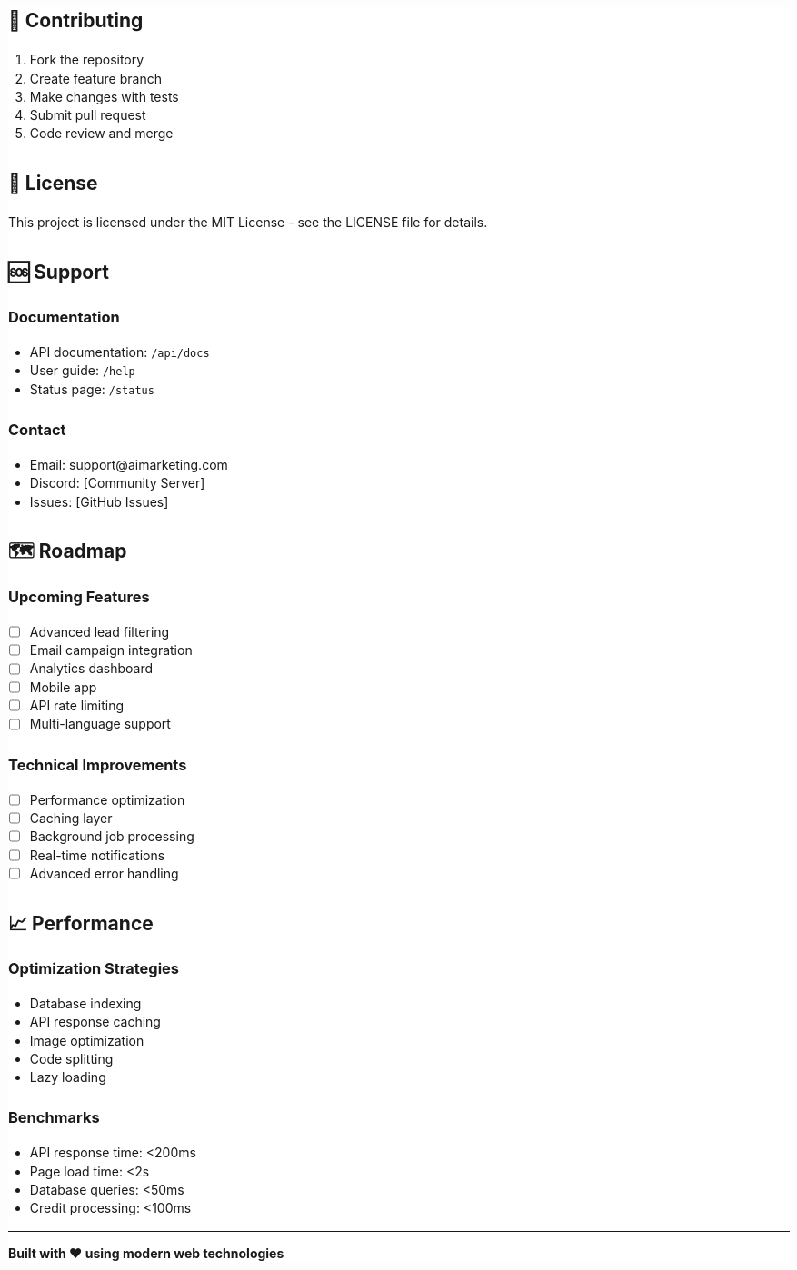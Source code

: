 ## 🤝 Contributing

1. Fork the repository
2. Create feature branch
3. Make changes with tests
4. Submit pull request
5. Code review and merge

## 📝 License

This project is licensed under the MIT License - see the LICENSE file for details.

## 🆘 Support

### Documentation
- API documentation: `/api/docs`
- User guide: `/help`
- Status page: `/status`

### Contact
- Email: support@aimarketing.com
- Discord: [Community Server]
- Issues: [GitHub Issues]

## 🗺 Roadmap

### Upcoming Features
- [ ] Advanced lead filtering
- [ ] Email campaign integration
- [ ] Analytics dashboard
- [ ] Mobile app
- [ ] API rate limiting
- [ ] Multi-language support

### Technical Improvements
- [ ] Performance optimization
- [ ] Caching layer
- [ ] Background job processing
- [ ] Real-time notifications
- [ ] Advanced error handling

## 📈 Performance

### Optimization Strategies
- Database indexing
- API response caching
- Image optimization
- Code splitting
- Lazy loading

### Benchmarks
- API response time: <200ms
- Page load time: <2s
- Database queries: <50ms
- Credit processing: <100ms

---

**Built with ❤️ using modern web technologies**